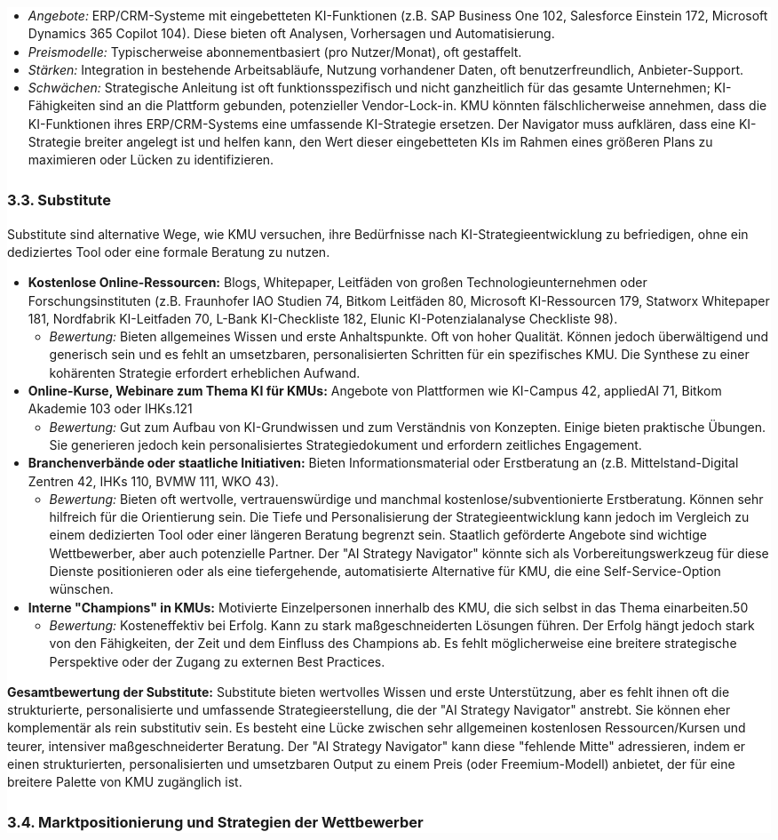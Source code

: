   * *Angebote:* ERP/CRM-Systeme mit eingebetteten KI-Funktionen (z.B. SAP Business One 102, Salesforce Einstein 172, Microsoft Dynamics 365 Copilot 104). Diese bieten oft Analysen, Vorhersagen und Automatisierung.  
  * *Preismodelle:* Typischerweise abonnementbasiert (pro Nutzer/Monat), oft gestaffelt.  
  * *Stärken:* Integration in bestehende Arbeitsabläufe, Nutzung vorhandener Daten, oft benutzerfreundlich, Anbieter-Support.  
  * *Schwächen:* Strategische Anleitung ist oft funktionsspezifisch und nicht ganzheitlich für das gesamte Unternehmen; KI-Fähigkeiten sind an die Plattform gebunden, potenzieller Vendor-Lock-in. KMU könnten fälschlicherweise annehmen, dass die KI-Funktionen ihres ERP/CRM-Systems eine umfassende KI-Strategie ersetzen. Der Navigator muss aufklären, dass eine KI-Strategie breiter angelegt ist und helfen kann, den Wert dieser eingebetteten KIs im Rahmen eines größeren Plans zu maximieren oder Lücken zu identifizieren.

### **3.3. Substitute**

Substitute sind alternative Wege, wie KMU versuchen, ihre Bedürfnisse nach KI-Strategieentwicklung zu befriedigen, ohne ein dediziertes Tool oder eine formale Beratung zu nutzen.

* **Kostenlose Online-Ressourcen:** Blogs, Whitepaper, Leitfäden von großen Technologieunternehmen oder Forschungsinstituten (z.B. Fraunhofer IAO Studien 74, Bitkom Leitfäden 80, Microsoft KI-Ressourcen 179, Statworx Whitepaper 181, Nordfabrik KI-Leitfaden 70, L-Bank KI-Checkliste 182, Elunic KI-Potenzialanalyse Checkliste 98).  
  * *Bewertung:* Bieten allgemeines Wissen und erste Anhaltspunkte. Oft von hoher Qualität. Können jedoch überwältigend und generisch sein und es fehlt an umsetzbaren, personalisierten Schritten für ein spezifisches KMU. Die Synthese zu einer kohärenten Strategie erfordert erheblichen Aufwand.  
* **Online-Kurse, Webinare zum Thema KI für KMUs:** Angebote von Plattformen wie KI-Campus 42, appliedAI 71, Bitkom Akademie 103 oder IHKs.121  
  * *Bewertung:* Gut zum Aufbau von KI-Grundwissen und zum Verständnis von Konzepten. Einige bieten praktische Übungen. Sie generieren jedoch kein personalisiertes Strategiedokument und erfordern zeitliches Engagement.  
* **Branchenverbände oder staatliche Initiativen:** Bieten Informationsmaterial oder Erstberatung an (z.B. Mittelstand-Digital Zentren 42, IHKs 110, BVMW 111, WKO 43).  
  * *Bewertung:* Bieten oft wertvolle, vertrauenswürdige und manchmal kostenlose/subventionierte Erstberatung. Können sehr hilfreich für die Orientierung sein. Die Tiefe und Personalisierung der Strategieentwicklung kann jedoch im Vergleich zu einem dedizierten Tool oder einer längeren Beratung begrenzt sein. Staatlich geförderte Angebote sind wichtige Wettbewerber, aber auch potenzielle Partner. Der "AI Strategy Navigator" könnte sich als Vorbereitungswerkzeug für diese Dienste positionieren oder als eine tiefergehende, automatisierte Alternative für KMU, die eine Self-Service-Option wünschen.  
* **Interne "Champions" in KMUs:** Motivierte Einzelpersonen innerhalb des KMU, die sich selbst in das Thema einarbeiten.50  
  * *Bewertung:* Kosteneffektiv bei Erfolg. Kann zu stark maßgeschneiderten Lösungen führen. Der Erfolg hängt jedoch stark von den Fähigkeiten, der Zeit und dem Einfluss des Champions ab. Es fehlt möglicherweise eine breitere strategische Perspektive oder der Zugang zu externen Best Practices.

**Gesamtbewertung der Substitute:** Substitute bieten wertvolles Wissen und erste Unterstützung, aber es fehlt ihnen oft die strukturierte, personalisierte und umfassende Strategieerstellung, die der "AI Strategy Navigator" anstrebt. Sie können eher komplementär als rein substitutiv sein. Es besteht eine Lücke zwischen sehr allgemeinen kostenlosen Ressourcen/Kursen und teurer, intensiver maßgeschneiderter Beratung. Der "AI Strategy Navigator" kann diese "fehlende Mitte" adressieren, indem er einen strukturierten, personalisierten und umsetzbaren Output zu einem Preis (oder Freemium-Modell) anbietet, der für eine breitere Palette von KMU zugänglich ist.

### **3.4. Marktpositionierung und Strategien der Wettbewerber**
